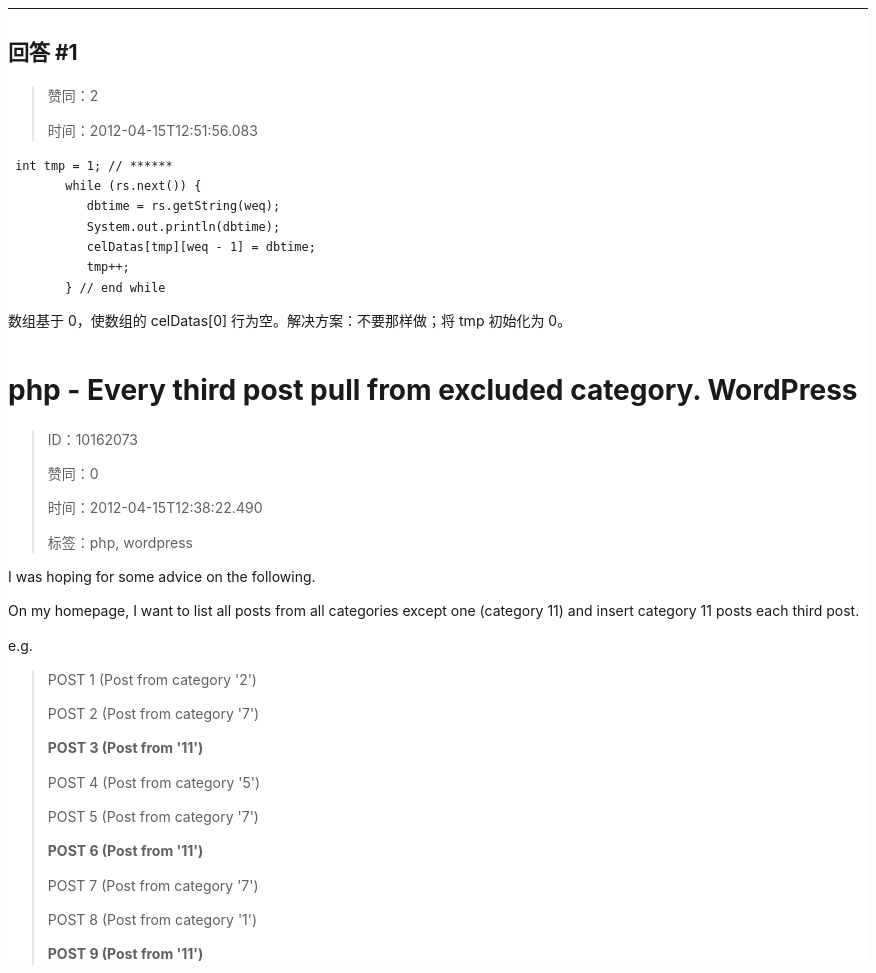 * * *

## 回答 #1

> 赞同：2
> 
> 时间：2012-04-15T12:51:56.083

```
 int tmp = 1; // ******
        while (rs.next()) {
           dbtime = rs.getString(weq);
           System.out.println(dbtime);
           celDatas[tmp][weq - 1] = dbtime;
           tmp++;
        } // end while 
```

数组基于 0，使数组的 celDatas[0] 行为空。解决方案：不要那样做；将 tmp 初始化为 0。

# php - Every third post pull from excluded category. WordPress

> ID：10162073
> 
> 赞同：0
> 
> 时间：2012-04-15T12:38:22.490
> 
> 标签：php, wordpress

I was hoping for some advice on the following.

On my homepage, I want to list all posts from all categories except one (category 11) and insert category 11 posts each third post.

e.g.

> POST 1 (Post from category '2')
> 
> POST 2 (Post from category '7')
> 
> **POST 3 (Post from '11')**
> 
> POST 4 (Post from category '5')
> 
> POST 5 (Post from category '7')
> 
> **POST 6 (Post from '11')**
> 
> POST 7 (Post from category '7')
> 
> POST 8 (Post from category '1')
> 
> **POST 9 (Post from '11')**
